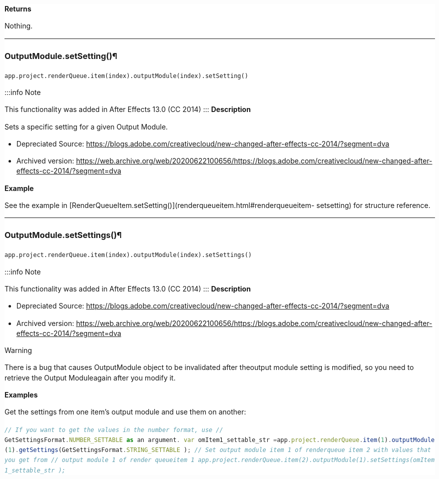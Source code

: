 **Returns**

Nothing.

---

### OutputModule.setSetting()¶

`app.project.renderQueue.item(index).outputModule(index).setSetting()`

:::info Note

This functionality was added in After Effects 13.0 (CC 2014)
:::
**Description**

Sets a specific setting for a given Output Module.

- Depreciated Source: <https://blogs.adobe.com/creativecloud/new-changed-after-effects-cc-2014/?segment=dva>

- Archived version: <https://web.archive.org/web/20200622100656/https://blogs.adobe.com/creativecloud/new-changed-after-effects-cc-2014/?segment=dva>

**Example**

See the example in
[RenderQueueItem.setSetting()](renderqueueitem.html#renderqueueitem-
setsetting) for structure reference.

---

### OutputModule.setSettings()¶

`app.project.renderQueue.item(index).outputModule(index).setSettings()`

:::info Note

This functionality was added in After Effects 13.0 (CC 2014)
:::
**Description**

- Depreciated Source: <https://blogs.adobe.com/creativecloud/new-changed-after-effects-cc-2014/?segment=dva>

- Archived version: <https://web.archive.org/web/20200622100656/https://blogs.adobe.com/creativecloud/new-changed-after-effects-cc-2014/?segment=dva>

Warning

There is a bug that causes OutputModule object to be invalidated after theoutput module setting is modified, so you need to retrieve the Output Moduleagain after you modify it.

**Examples**

Get the settings from one item’s output module and use them on another:

```javascript
// If you want to get the values in the number format, use //
GetSettingsFormat.NUMBER_SETTABLE as an argument. var omItem1_settable_str =app.project.renderQueue.item(1).outputModule(1).getSettings(GetSettingsFormat.STRING_SETTABLE ); // Set output module item 1 of renderqueue item 2 with values that you get from // output module 1 of render queueitem 1 app.project.renderQueue.item(2).outputModule(1).setSettings(omItem1_settable_str );
```
